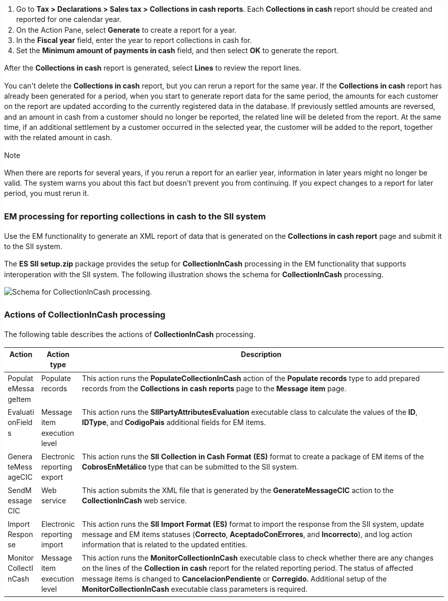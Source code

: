1.  Go to **Tax \> Declarations \> Sales tax \> Collections in cash reports**. Each **Collections in cash** report should be created and reported for one calendar year.
2.  On the Action Pane, select **Generate** to create a report for a year.
3.  In the **Fiscal year** field, enter the year to report collections in cash for.
4.  Set the **Minimum amount of payments in cash** field, and then select **OK** to generate the report.

After the **Collections in cash** report is generated, select **Lines** to review the report lines.

You can't delete the **Collections in cash** report, but you can rerun a report for the same year. If the **Collections in cash** report has already been generated for a period, when you start to generate report data for the same period, the amounts for each customer on the report are updated according to the currently registered data in the database. If previously settled amounts are reversed, and an amount in cash from a customer should no longer be reported, the related line will be deleted from the report. At the same time, if an additional settlement by a customer occurred in the selected year, the customer will be added to the report, together with the related amount in cash.

> [!NOTE]
> When there are reports for several years, if you rerun a report for an earlier year, information in later years might no longer be valid. The system warns you about this fact but doesn't prevent you from continuing. If you expect changes to a report for later period, you must rerun it.

### EM processing for reporting collections in cash to the SII system

Use the EM functionality to generate an XML report of data that is generated on the **Collections in cash report** page and submit it to the SII system.

The **ES SII setup.zip** package provides the setup for **CollectionInCash** processing in the EM functionality that supports interoperation with the SII system. The following illustration shows the schema for **CollectionInCash** processing.

![Schema for CollectionInCash processing.](../media/emea-esp-sii-collection-in-cash-process.png)

### Actions of CollectionInCash processing

The following table describes the actions of **CollectionInCash** processing.

| **Action**               | **Action type**              | **Description**                                                                                                                                                                                                                                                                                                                                                                         |
|--------------------------|------------------------------|-----------------------------------------------------------------------------------------------------------------------------------------------------------------------------------------------------------------------------------------------------------------------------------------------------------------------------------------------------------------------------------------|
| PopulateMessageItem      | Populate records             | This action runs the **PopulateCollectionInCash** action of the **Populate records** type to add prepared records from the **Collections in cash reports** page to the **Message item** page.                                                                                                                                                                                           |
| EvaluationFields         | Message item execution level | This action runs the **SIIPartyAttributesEvaluation** executable class to calculate the values of the **ID**, **IDType**, and **CodigoPais** additional fields for EM items.                                                                                                                                                                                                            |
| GenerateMessageCIC       | Electronic reporting export  | This action runs the **SII Collection in Cash Format (ES)** format to create a package of EM items of the **CobrosEnMetálico** type that can be submitted to the SII system.                                                                                                                                                                                                            |
| SendMessageCIC           | Web service                  | This action submits the XML file that is generated by the **GenerateMessageCIC** action to the **CollectionInCash** web service.                                                                                                                                                                                                                                                        |
| ImportResponse           | Electronic reporting import  | This action runs the **SII Import Format (ES)** format to import the response from the SII system, update message and EM items statuses (**Correcto**, **AceptadoConErrores**, and **Incorrecto**), and log action information that is related to the updated entities.                                                                                                                 |
| MonitorCollectInCash     | Message item execution level | This action runs the **MonitorCollectionInCash** executable class to check whether there are any changes on the lines of the **Collection in cash** report for the related reporting period. The status of affected message items is changed to **CancelacionPendiente** or **Corregido.** Additional setup of the **MonitorCollectionInCash** executable class parameters is required. |
